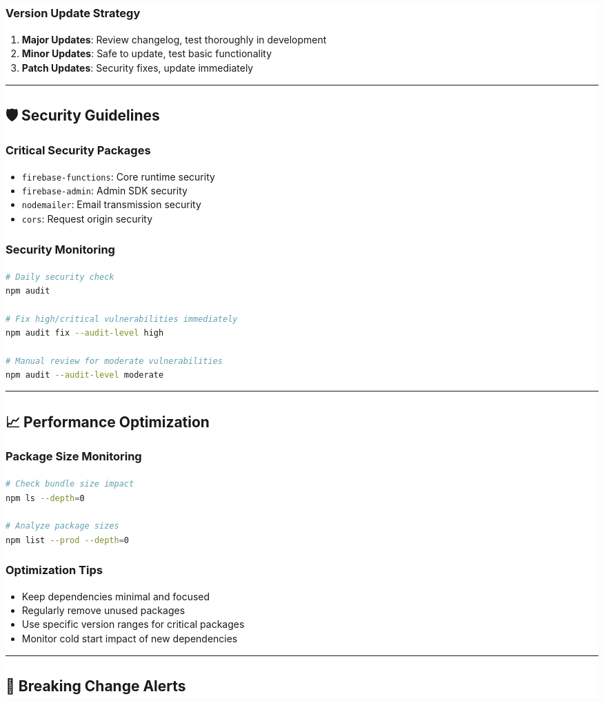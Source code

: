 ### **Version Update Strategy**
1. **Major Updates**: Review changelog, test thoroughly in development
2. **Minor Updates**: Safe to update, test basic functionality
3. **Patch Updates**: Security fixes, update immediately

---

## **🛡️ Security Guidelines**

### **Critical Security Packages**
- `firebase-functions`: Core runtime security
- `firebase-admin`: Admin SDK security
- `nodemailer`: Email transmission security
- `cors`: Request origin security

### **Security Monitoring**
```bash
# Daily security check
npm audit

# Fix high/critical vulnerabilities immediately
npm audit fix --audit-level high

# Manual review for moderate vulnerabilities
npm audit --audit-level moderate
```

---

## **📈 Performance Optimization**

### **Package Size Monitoring**
```bash
# Check bundle size impact
npm ls --depth=0

# Analyze package sizes
npm list --prod --depth=0
```

### **Optimization Tips**
- Keep dependencies minimal and focused
- Regularly remove unused packages
- Use specific version ranges for critical packages
- Monitor cold start impact of new dependencies

---

## **🚨 Breaking Change Alerts**
